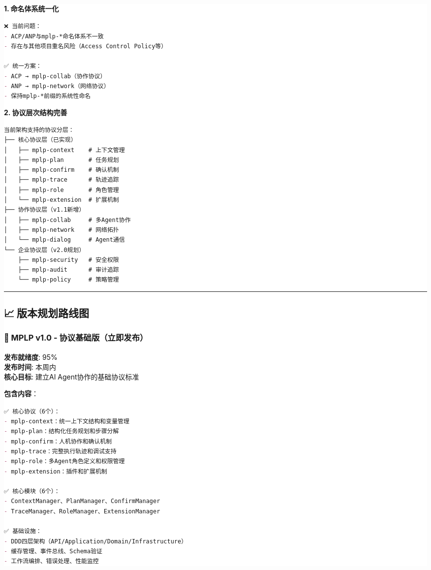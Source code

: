 **1. 命名体系统一化**
```markdown
❌ 当前问题：
- ACP/ANP与mplp-*命名体系不一致
- 存在与其他项目重名风险（Access Control Policy等）

✅ 统一方案：
- ACP → mplp-collab（协作协议）
- ANP → mplp-network（网络协议）
- 保持mplp-*前缀的系统性命名
```

**2. 协议层次结构完善**
```markdown
当前架构支持的协议分层：
├── 核心协议层（已实现）
│   ├── mplp-context    # 上下文管理
│   ├── mplp-plan       # 任务规划
│   ├── mplp-confirm    # 确认机制
│   ├── mplp-trace      # 轨迹追踪
│   ├── mplp-role       # 角色管理
│   └── mplp-extension  # 扩展机制
├── 协作协议层（v1.1新增）
│   ├── mplp-collab     # 多Agent协作
│   ├── mplp-network    # 网络拓扑
│   └── mplp-dialog     # Agent通信
└── 企业协议层（v2.0规划）
    ├── mplp-security   # 安全权限
    ├── mplp-audit      # 审计追踪
    └── mplp-policy     # 策略管理
```

---

## 📈 版本规划路线图

### 🚀 MPLP v1.0 - 协议基础版（立即发布）

**发布就绪度**: 95%  
**发布时间**: 本周内  
**核心目标**: 建立AI Agent协作的基础协议标准

**包含内容**：
```markdown
✅ 核心协议（6个）：
- mplp-context：统一上下文结构和变量管理
- mplp-plan：结构化任务规划和步骤分解
- mplp-confirm：人机协作和确认机制
- mplp-trace：完整执行轨迹和调试支持
- mplp-role：多Agent角色定义和权限管理
- mplp-extension：插件和扩展机制

✅ 核心模块（6个）：
- ContextManager、PlanManager、ConfirmManager
- TraceManager、RoleManager、ExtensionManager

✅ 基础设施：
- DDD四层架构（API/Application/Domain/Infrastructure）
- 缓存管理、事件总线、Schema验证
- 工作流编排、错误处理、性能监控
```
